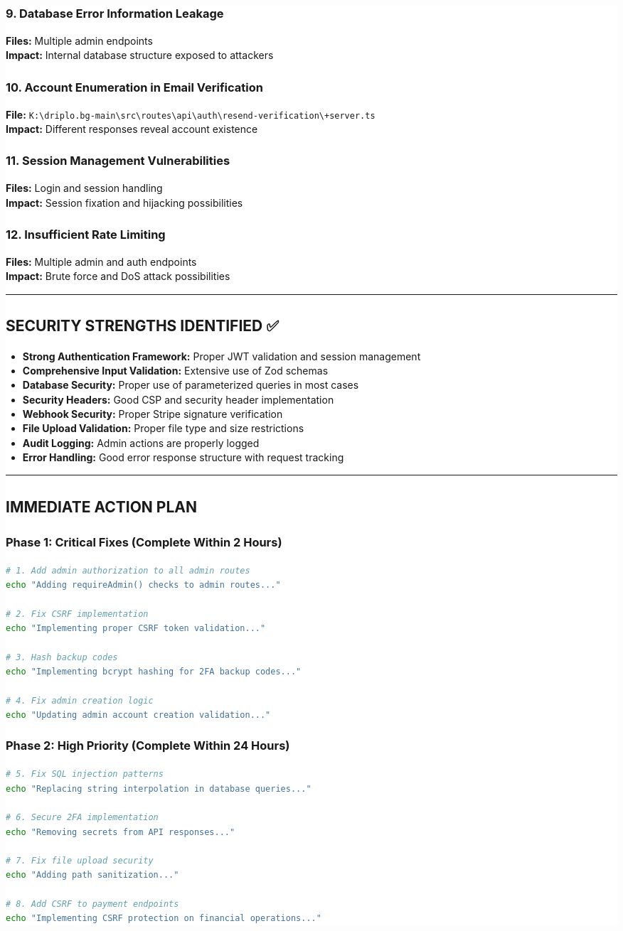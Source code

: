 ### 9. Database Error Information Leakage
**Files:** Multiple admin endpoints  
**Impact:** Internal database structure exposed to attackers

### 10. Account Enumeration in Email Verification
**File:** `K:\driplo.bg-main\src\routes\api\auth\resend-verification\+server.ts`  
**Impact:** Different responses reveal account existence

### 11. Session Management Vulnerabilities
**Files:** Login and session handling  
**Impact:** Session fixation and hijacking possibilities

### 12. Insufficient Rate Limiting
**Files:** Multiple admin and auth endpoints  
**Impact:** Brute force and DoS attack possibilities

---

## SECURITY STRENGTHS IDENTIFIED ✅

- **Strong Authentication Framework:** Proper JWT validation and session management
- **Comprehensive Input Validation:** Extensive use of Zod schemas
- **Database Security:** Proper use of parameterized queries in most cases
- **Security Headers:** Good CSP and security header implementation
- **Webhook Security:** Proper Stripe signature verification
- **File Upload Validation:** Proper file type and size restrictions
- **Audit Logging:** Admin actions are properly logged
- **Error Handling:** Good error response structure with request tracking

---

## IMMEDIATE ACTION PLAN

### Phase 1: Critical Fixes (Complete Within 2 Hours)
```bash
# 1. Add admin authorization to all admin routes
echo "Adding requireAdmin() checks to admin routes..."

# 2. Fix CSRF implementation
echo "Implementing proper CSRF token validation..."

# 3. Hash backup codes
echo "Implementing bcrypt hashing for 2FA backup codes..."

# 4. Fix admin creation logic
echo "Updating admin account creation validation..."
```

### Phase 2: High Priority (Complete Within 24 Hours)
```bash
# 5. Fix SQL injection patterns
echo "Replacing string interpolation in database queries..."

# 6. Secure 2FA implementation
echo "Removing secrets from API responses..."

# 7. Fix file upload security
echo "Adding path sanitization..."

# 8. Add CSRF to payment endpoints
echo "Implementing CSRF protection on financial operations..."
```